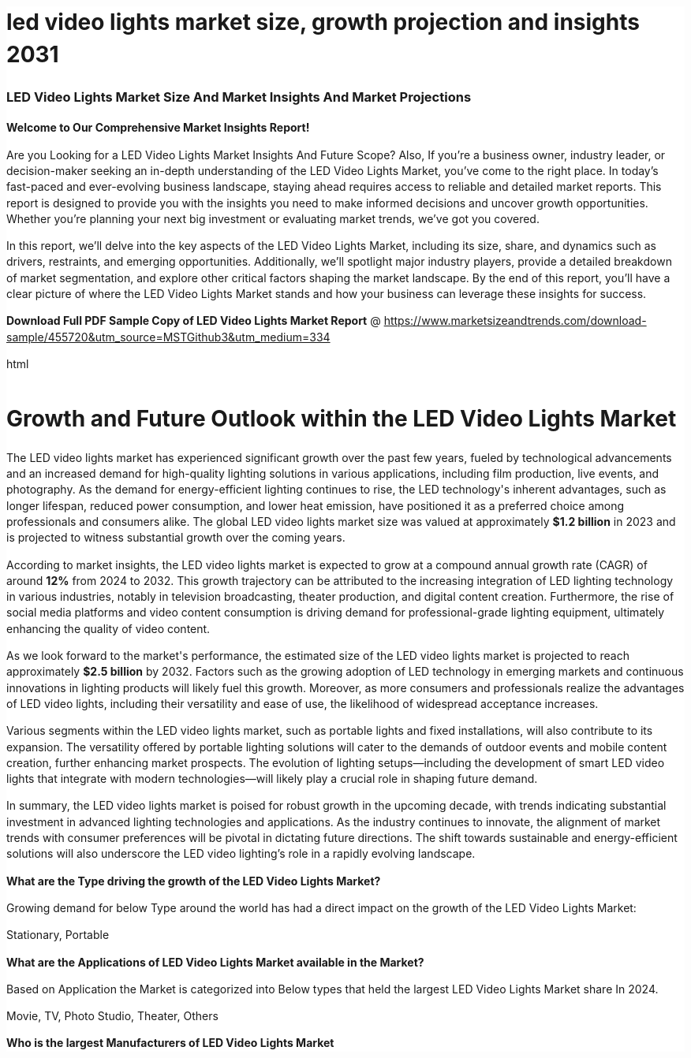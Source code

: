 <H1>led video lights market size, growth projection and insights 2031</H1><div class="" data-test-id=""><h3><span class="">LED Video Lights Market Size And Market Insights And Market Projections</span></h3></div><div class="" data-test-id=""><p><strong>Welcome to Our Comprehensive Market Insights Report!</strong></p><p>Are you Looking for a LED Video Lights Market Insights And Future Scope? Also, If you&rsquo;re a business owner, industry leader, or decision-maker seeking an in-depth understanding of the LED Video Lights Market, you&rsquo;ve come to the right place. In today&rsquo;s fast-paced and ever-evolving business landscape, staying ahead requires access to reliable and detailed market reports. This report is designed to provide you with the insights you need to make informed decisions and uncover growth opportunities. Whether you&rsquo;re planning your next big investment or evaluating market trends, we&rsquo;ve got you covered.</p><p>In this report, we&rsquo;ll delve into the key aspects of the LED Video Lights Market, including its size, share, and dynamics such as drivers, restraints, and emerging opportunities. Additionally, we&rsquo;ll spotlight major industry players, provide a detailed breakdown of market segmentation, and explore other critical factors shaping the market landscape. By the end of this report, you&rsquo;ll have a clear picture of where the LED Video Lights Market stands and how your business can leverage these insights for success.</p><p><strong>Download Full PDF Sample Copy of LED Video Lights Market Report</strong> @ <a href="https://www.marketsizeandtrends.com/download-sample/455720&utm_source=MSTGithub3&utm_medium=334" target="_blank">https://www.marketsizeandtrends.com/download-sample/455720&utm_source=MSTGithub3&utm_medium=334</a></p></div><div class="" data-test-id=""><p><span class="">html<!DOCTYPE html><html lang="en"><head> <meta charset="UTF-8"> <meta name="viewport" content="width=device-width, initial-scale=1.0"> <title>LED Video Lights Market Growth and Future Outlook</title></head><body> <h1>Growth and Future Outlook within the LED Video Lights Market</h1> <p>The LED video lights market has experienced significant growth over the past few years, fueled by technological advancements and an increased demand for high-quality lighting solutions in various applications, including film production, live events, and photography. As the demand for energy-efficient lighting continues to rise, the LED technology's inherent advantages, such as longer lifespan, reduced power consumption, and lower heat emission, have positioned it as a preferred choice among professionals and consumers alike. The global LED video lights market size was valued at approximately <strong>$1.2 billion</strong> in 2023 and is projected to witness substantial growth over the coming years.</p> <p>According to market insights, the LED video lights market is expected to grow at a compound annual growth rate (CAGR) of around <strong>12%</strong> from 2024 to 2032. This growth trajectory can be attributed to the increasing integration of LED lighting technology in various industries, notably in television broadcasting, theater production, and digital content creation. Furthermore, the rise of social media platforms and video content consumption is driving demand for professional-grade lighting equipment, ultimately enhancing the quality of video content.</p> <p>As we look forward to the market's performance, the estimated size of the LED video lights market is projected to reach approximately <strong>$2.5 billion</strong> by 2032. Factors such as the growing adoption of LED technology in emerging markets and continuous innovations in lighting products will likely fuel this growth. Moreover, as more consumers and professionals realize the advantages of LED video lights, including their versatility and ease of use, the likelihood of widespread acceptance increases.</p> <p>Various segments within the LED video lights market, such as portable lights and fixed installations, will also contribute to its expansion. The versatility offered by portable lighting solutions will cater to the demands of outdoor events and mobile content creation, further enhancing market prospects. The evolution of lighting setups—including the development of smart LED video lights that integrate with modern technologies—will likely play a crucial role in shaping future demand.</p> <p><strong></strong></p> <p>In summary, the LED video lights market is poised for robust growth in the upcoming decade, with trends indicating substantial investment in advanced lighting technologies and applications. As the industry continues to innovate, the alignment of market trends with consumer preferences will be pivotal in dictating future directions. The shift towards sustainable and energy-efficient solutions will also underscore the LED video lighting’s role in a rapidly evolving landscape.</p></body></html></span></p><p><strong><span class="">What are the&nbsp;Type driving the growth of the LED Video Lights Market?</span></strong></p></div><div class="" data-test-id=""><p><span class="">Growing demand for below Type around the world has had a direct impact on the growth of the LED Video Lights Market:</span></p></div><div class="" data-test-id=""><p>Stationary, Portable</p><p><span class=""><strong>What are the&nbsp;Applications&nbsp;of LED Video Lights Market available in the Market?</strong></span></p></div><div class="" data-test-id=""><p><span class="">Based on Application the Market is categorized into Below types that held the largest LED Video Lights Market share In 2024.</span></p></div><div class="" data-test-id=""><p><span class="">Movie, TV, Photo Studio, Theater, Others</span></p><p><span class=""><strong>Who is the largest Manufacturers of LED Video Lights Market